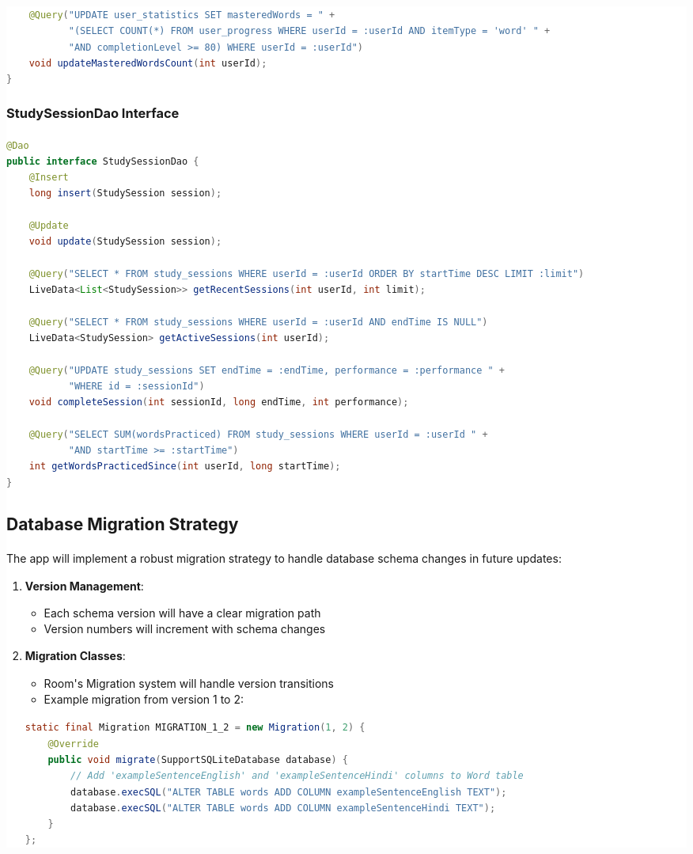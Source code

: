 ```java
    @Query("UPDATE user_statistics SET masteredWords = " +
           "(SELECT COUNT(*) FROM user_progress WHERE userId = :userId AND itemType = 'word' " +
           "AND completionLevel >= 80) WHERE userId = :userId")
    void updateMasteredWordsCount(int userId);
}
```

### StudySessionDao Interface
```java
@Dao
public interface StudySessionDao {
    @Insert
    long insert(StudySession session);
    
    @Update
    void update(StudySession session);
    
    @Query("SELECT * FROM study_sessions WHERE userId = :userId ORDER BY startTime DESC LIMIT :limit")
    LiveData<List<StudySession>> getRecentSessions(int userId, int limit);
    
    @Query("SELECT * FROM study_sessions WHERE userId = :userId AND endTime IS NULL")
    LiveData<StudySession> getActiveSessions(int userId);
    
    @Query("UPDATE study_sessions SET endTime = :endTime, performance = :performance " +
           "WHERE id = :sessionId")
    void completeSession(int sessionId, long endTime, int performance);
    
    @Query("SELECT SUM(wordsPracticed) FROM study_sessions WHERE userId = :userId " +
           "AND startTime >= :startTime")
    int getWordsPracticedSince(int userId, long startTime);
}
```

## Database Migration Strategy

The app will implement a robust migration strategy to handle database schema changes in future updates:

1. **Version Management**:
   - Each schema version will have a clear migration path
   - Version numbers will increment with schema changes

2. **Migration Classes**:
   - Room's Migration system will handle version transitions
   - Example migration from version 1 to 2:

   ```java
   static final Migration MIGRATION_1_2 = new Migration(1, 2) {
       @Override
       public void migrate(SupportSQLiteDatabase database) {
           // Add 'exampleSentenceEnglish' and 'exampleSentenceHindi' columns to Word table
           database.execSQL("ALTER TABLE words ADD COLUMN exampleSentenceEnglish TEXT");
           database.execSQL("ALTER TABLE words ADD COLUMN exampleSentenceHindi TEXT");
       }
   };
   ```
